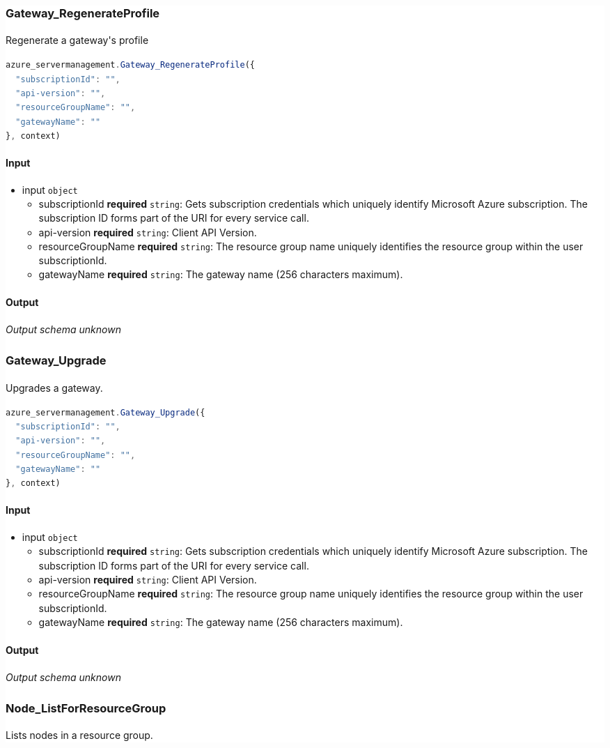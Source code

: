 ### Gateway_RegenerateProfile
Regenerate a gateway's profile


```js
azure_servermanagement.Gateway_RegenerateProfile({
  "subscriptionId": "",
  "api-version": "",
  "resourceGroupName": "",
  "gatewayName": ""
}, context)
```

#### Input
* input `object`
  * subscriptionId **required** `string`: Gets subscription credentials which uniquely identify Microsoft Azure subscription. The subscription ID forms part of the URI for every service call.
  * api-version **required** `string`: Client API Version.
  * resourceGroupName **required** `string`: The resource group name uniquely identifies the resource group within the user subscriptionId.
  * gatewayName **required** `string`: The gateway name (256 characters maximum).

#### Output
*Output schema unknown*

### Gateway_Upgrade
Upgrades a gateway.


```js
azure_servermanagement.Gateway_Upgrade({
  "subscriptionId": "",
  "api-version": "",
  "resourceGroupName": "",
  "gatewayName": ""
}, context)
```

#### Input
* input `object`
  * subscriptionId **required** `string`: Gets subscription credentials which uniquely identify Microsoft Azure subscription. The subscription ID forms part of the URI for every service call.
  * api-version **required** `string`: Client API Version.
  * resourceGroupName **required** `string`: The resource group name uniquely identifies the resource group within the user subscriptionId.
  * gatewayName **required** `string`: The gateway name (256 characters maximum).

#### Output
*Output schema unknown*

### Node_ListForResourceGroup
Lists nodes in a resource group.
